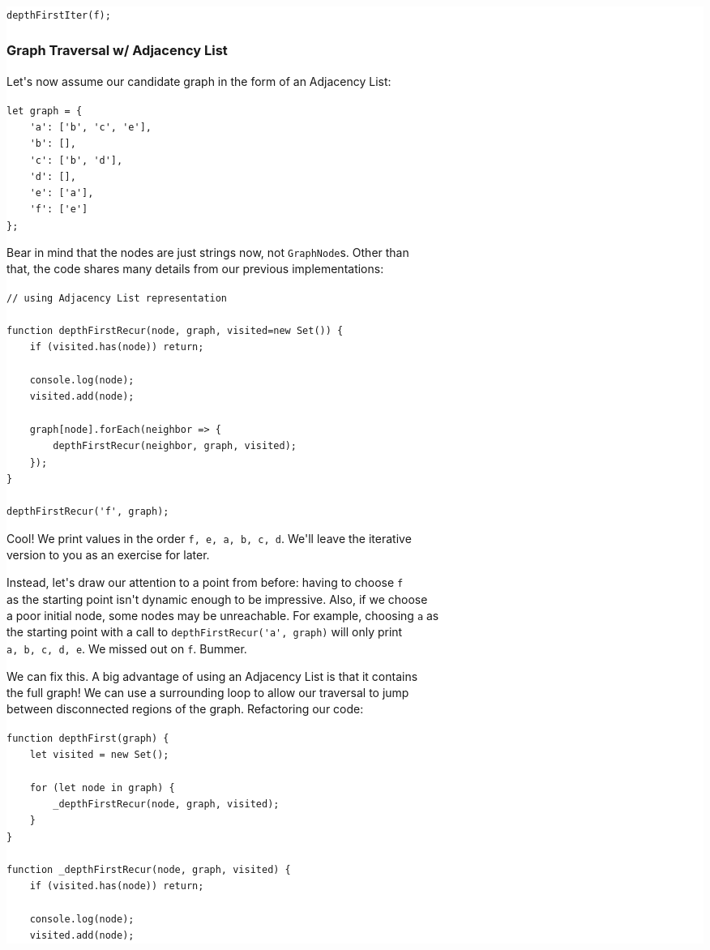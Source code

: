     depthFirstIter(f);

### Graph Traversal w/ Adjacency List

Let's now assume our candidate graph in the form of an Adjacency List:

    let graph = {
        'a': ['b', 'c', 'e'],
        'b': [],
        'c': ['b', 'd'],
        'd': [],
        'e': ['a'],
        'f': ['e']
    };

Bear in mind that the nodes are just strings now, not `GraphNode`s. Other than  
that, the code shares many details from our previous implementations:

    // using Adjacency List representation

    function depthFirstRecur(node, graph, visited=new Set()) {
        if (visited.has(node)) return;

        console.log(node);
        visited.add(node);

        graph[node].forEach(neighbor => {
            depthFirstRecur(neighbor, graph, visited);
        });
    }

    depthFirstRecur('f', graph);

Cool! We print values in the order `f, e, a, b, c, d`. We'll leave the iterative  
version to you as an exercise for later.

Instead, let's draw our attention to a point from before: having to choose `f`  
as the starting point isn't dynamic enough to be impressive. Also, if we choose  
a poor initial node, some nodes may be unreachable. For example, choosing `a` as  
the starting point with a call to `depthFirstRecur('a', graph)` will only print  
`a, b, c, d, e`. We missed out on `f`. Bummer.

We can fix this. A big advantage of using an Adjacency List is that it contains  
the full graph! We can use a surrounding loop to allow our traversal to jump  
between disconnected regions of the graph. Refactoring our code:

    function depthFirst(graph) {
        let visited = new Set();

        for (let node in graph) {
            _depthFirstRecur(node, graph, visited);
        }
    }

    function _depthFirstRecur(node, graph, visited) {
        if (visited.has(node)) return;

        console.log(node);
        visited.add(node);
